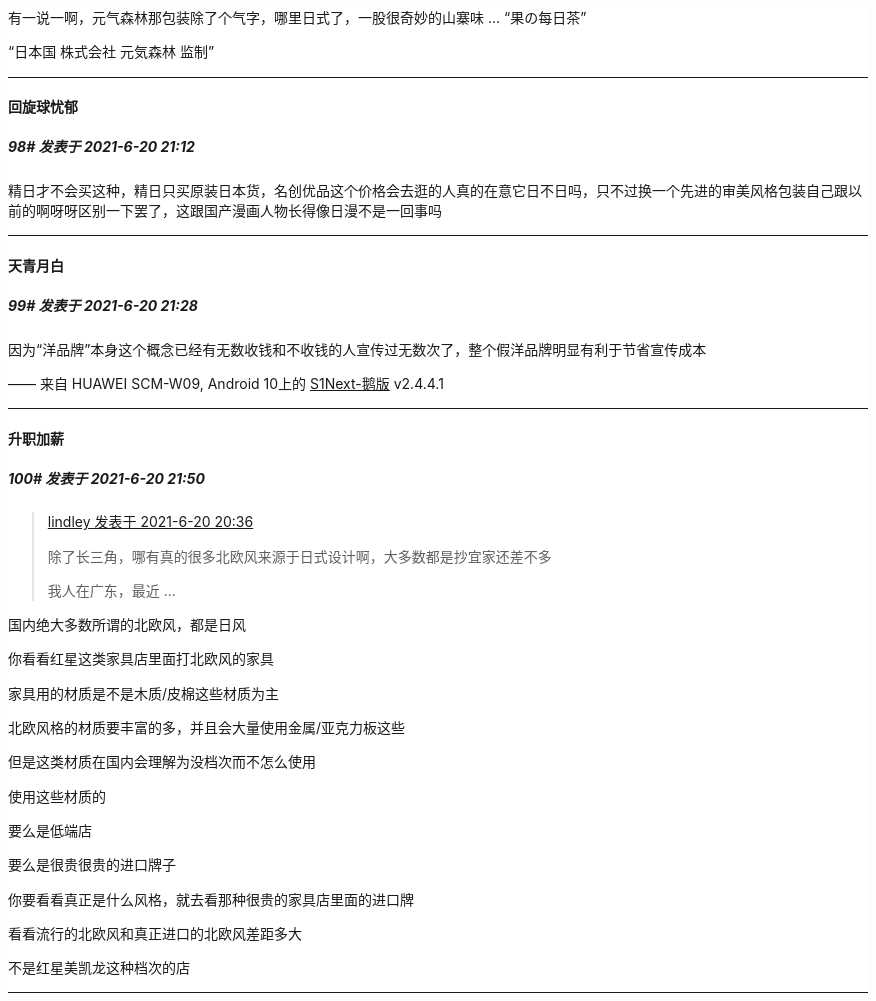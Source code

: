 有一说一啊，元气森林那包装除了个气字，哪里日式了，一股很奇妙的山寨味 ...</blockquote>
“果の每日茶”

“日本国 株式会社 元気森林 监制”


*****

####  回旋球忧郁  
##### 98#       发表于 2021-6-20 21:12


精日才不会买这种，精日只买原装日本货，名创优品这个价格会去逛的人真的在意它日不日吗，只不过换一个先进的审美风格包装自己跟以前的啊呀呀区别一下罢了，这跟国产漫画人物长得像日漫不是一回事吗


*****

####  天青月白  
##### 99#       发表于 2021-6-20 21:28


因为“洋品牌”本身这个概念已经有无数收钱和不收钱的人宣传过无数次了，整个假洋品牌明显有利于节省宣传成本

—— 来自 HUAWEI SCM-W09, Android 10上的 [S1Next-鹅版](https://github.com/ykrank/S1-Next/releases) v2.4.4.1


*****

####  升职加薪  
##### 100#       发表于 2021-6-20 21:50


<blockquote><a href="httphttps://bbs.saraba1st.com/2b/forum.php?mod=redirect&amp;goto=findpost&amp;pid=51678143&amp;ptid=2010948" target="_blank">lindley 发表于 2021-6-20 20:36</a>

除了长三角，哪有真的很多北欧风来源于日式设计啊，大多数都是抄宜家还差不多


我人在广东，最近 ...</blockquote>
国内绝大多数所谓的北欧风，都是日风

你看看红星这类家具店里面打北欧风的家具

家具用的材质是不是木质/皮棉这些材质为主

北欧风格的材质要丰富的多，并且会大量使用金属/亚克力板这些

但是这类材质在国内会理解为没档次而不怎么使用

使用这些材质的

要么是低端店

要么是很贵很贵的进口牌子

你要看看真正是什么风格，就去看那种很贵的家具店里面的进口牌

看看流行的北欧风和真正进口的北欧风差距多大

不是红星美凯龙这种档次的店


*****
